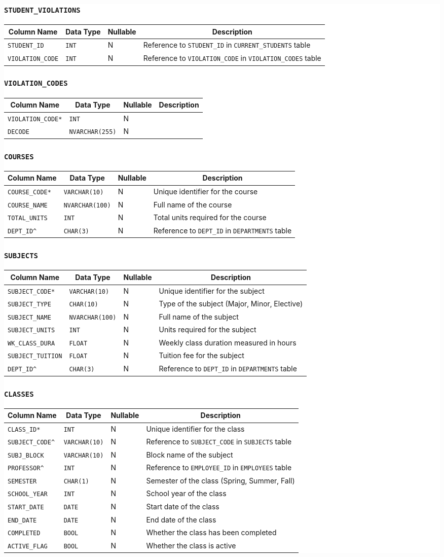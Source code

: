 ### `STUDENT_VIOLATIONS`
| Column Name | Data Type | Nullable | Description |
| --- | --- | --- | --- |
| `STUDENT_ID` | `INT` | N | Reference to `STUDENT_ID` in `CURRENT_STUDENTS` table |
| `VIOLATION_CODE` | `INT` | N | Reference to `VIOLATION_CODE` in `VIOLATION_CODES` table |

### `VIOLATION_CODES`
| Column Name | Data Type | Nullable | Description |
| ---- | ---- | ---- | ---- |
| `VIOLATION_CODE*` | `INT` | N |  |
| `DECODE` | `NVARCHAR(255)` | N |  |

### `COURSES`
| Column Name    | Data Type       | Nullable | Description                                   |
| -------------- | --------------- | -------- | --------------------------------------------- |
| `COURSE_CODE*` | `VARCHAR(10)`   | N        | Unique identifier for the course              |
| `COURSE_NAME`  | `NVARCHAR(100)` | N        | Full name of the course                       |
| `TOTAL_UNITS`  | `INT`           | N        | Total units required for the course           |
| `DEPT_ID^`     | `CHAR(3)`       | N        | Reference to `DEPT_ID` in `DEPARTMENTS` table |

### `SUBJECTS`
| Column Name | Data Type | Nullable | Description |
| --- | --- | --- | --- |
| `SUBJECT_CODE*` | `VARCHAR(10)` | N | Unique identifier for the subject |
| `SUBJECT_TYPE` | `CHAR(10)` | N | Type of the subject (Major, Minor, Elective) |
| `SUBJECT_NAME` | `NVARCHAR(100)` | N | Full name of the subject |
| `SUBJECT_UNITS` | `INT` | N | Units required for the subject |
| `WK_CLASS_DURA` | `FLOAT` | N | Weekly class duration measured in hours |
| `SUBJECT_TUITION` | `FLOAT` | N | Tuition fee for the subject |
| `DEPT_ID^` | `CHAR(3)` | N | Reference to `DEPT_ID` in `DEPARTMENTS` table |

### `CLASSES`
| Column Name | Data Type | Nullable | Description |
| --- | --- | --- | --- |
| `CLASS_ID*` | `INT` | N | Unique identifier for the class |
| `SUBJECT_CODE^` | `VARCHAR(10)` | N | Reference to `SUBJECT_CODE` in `SUBJECTS` table |
| `SUBJ_BLOCK` | `VARCHAR(10)` | N | Block name of the subject |
| `PROFESSOR^` | `INT` | N | Reference to `EMPLOYEE_ID` in `EMPLOYEES` table |
| `SEMESTER` | `CHAR(1)` | N | Semester of the class (Spring, Summer, Fall) |
| `SCHOOL_YEAR` | `INT` | N | School year of the class |
| `START_DATE` | `DATE` | N | Start date of the class |
| `END_DATE` | `DATE` | N | End date of the class |
| `COMPLETED` | `BOOL` | N | Whether the class has been completed |
| `ACTIVE_FLAG` | `BOOL` | N | Whether the class is active |
